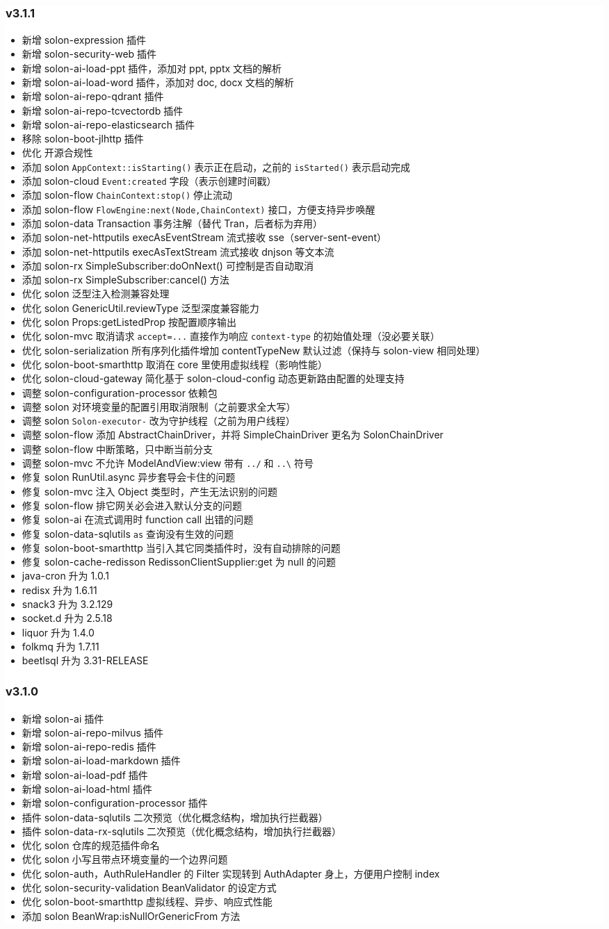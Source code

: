 ### v3.1.1
* 新增 solon-expression 插件
* 新增 solon-security-web 插件
* 新增 solon-ai-load-ppt 插件，添加对 ppt, pptx 文档的解析
* 新增 solon-ai-load-word 插件，添加对 doc, docx 文档的解析
* 新增 solon-ai-repo-qdrant 插件
* 新增 solon-ai-repo-tcvectordb 插件
* 新增 solon-ai-repo-elasticsearch 插件
* 移除 solon-boot-jlhttp 插件
* 优化 开源合规性
* 添加 solon `AppContext::isStarting()` 表示正在启动，之前的 `isStarted()` 表示启动完成
* 添加 solon-cloud `Event:created` 字段（表示创建时间戳）
* 添加 solon-flow `ChainContext:stop()` 停止流动
* 添加 solon-flow `FlowEngine:next(Node,ChainContext)` 接口，方便支持异步唤醒
* 添加 solon-data Transaction 事务注解（替代 Tran，后者标为弃用）
* 添加 solon-net-httputils execAsEventStream 流式接收 sse（server-sent-event） 
* 添加 solon-net-httputils execAsTextStream 流式接收 dnjson 等文本流
* 添加 solon-rx SimpleSubscriber:doOnNext() 可控制是否自动取消
* 添加 solon-rx SimpleSubscriber:cancel() 方法
* 优化 solon 泛型注入检测兼容处理
* 优化 solon GenericUtil.reviewType 泛型深度兼容能力
* 优化 solon Props:getListedProp 按配置顺序输出
* 优化 solon-mvc 取消请求 `accept=...` 直接作为响应 `context-type` 的初始值处理（没必要关联）
* 优化 solon-serialization 所有序列化插件增加 contentTypeNew 默认过滤（保持与 solon-view 相同处理）
* 优化 solon-boot-smarthttp 取消在 core 里使用虚拟线程（影响性能）
* 优化 solon-cloud-gateway 简化基于 solon-cloud-config 动态更新路由配置的处理支持
* 调整 solon-configuration-processor 依赖包
* 调整 solon 对环境变量的配置引用取消限制（之前要求全大写）
* 调整 solon `Solon-executor-` 改为守护线程（之前为用户线程）
* 调整 solon-flow 添加 AbstractChainDriver，并将 SimpleChainDriver 更名为 SolonChainDriver
* 调整 solon-flow 中断策略，只中断当前分支
* 调整 solon-mvc 不允许 ModelAndView:view 带有 `../` 和 `..\` 符号
* 修复 solon RunUtil.async 异步套导会卡住的问题
* 修复 solon-mvc 注入 Object 类型时，产生无法识别的问题
* 修复 solon-flow 排它网关必会进入默认分支的问题
* 修复 solon-ai 在流式调用时 function call 出错的问题
* 修复 solon-data-sqlutils `as` 查询没有生效的问题
* 修复 solon-boot-smarthttp 当引入其它同类插件时，没有自动排除的问题
* 修复 solon-cache-redisson RedissonClientSupplier:get 为 null 的问题
* java-cron 升为 1.0.1
* redisx 升为 1.6.11
* snack3 升为 3.2.129
* socket.d 升为 2.5.18
* liquor 升为 1.4.0
* folkmq 升为 1.7.11
* beetlsql 升为 3.31-RELEASE

### v3.1.0
* 新增 solon-ai 插件
* 新增 solon-ai-repo-milvus 插件
* 新增 solon-ai-repo-redis 插件
* 新增 solon-ai-load-markdown 插件
* 新增 solon-ai-load-pdf 插件
* 新增 solon-ai-load-html 插件
* 新增 solon-configuration-processor 插件
* 插件 solon-data-sqlutils 二次预览（优化概念结构，增加执行拦截器）
* 插件 solon-data-rx-sqlutils 二次预览（优化概念结构，增加执行拦截器）
* 优化 solon 仓库的规范插件命名
* 优化 solon 小写且带点环境变量的一个边界问题
* 优化 solon-auth，AuthRuleHandler 的 Filter 实现转到 AuthAdapter 身上，方便用户控制 index
* 优化 solon-security-validation BeanValidator 的设定方式
* 优化 solon-boot-smarthttp 虚拟线程、异步、响应式性能
* 添加 solon BeanWrap:isNullOrGenericFrom 方法
